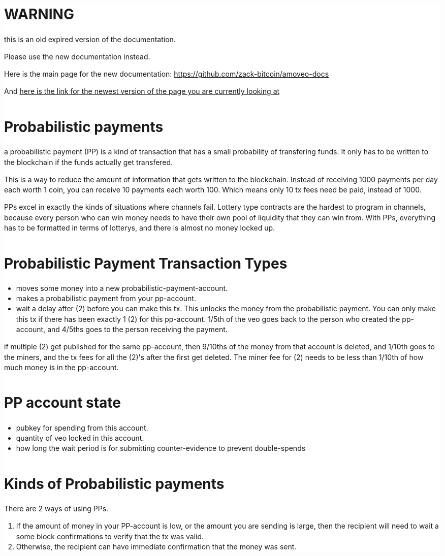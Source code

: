 WARNING
========

this is an old expired version of the documentation.

Please use the new documentation instead. 

Here is the main page for the new documentation: https://github.com/zack-bitcoin/amoveo-docs 

And [here is the link for the newest version of the page you are currently looking at](https://github.com/zack-bitcoin/amoveo-docs/blob/master//design/programmable_probabilistic_payments.md)

Probabilistic payments
===========

a probabilistic payment (PP) is a kind of transaction that has a small probability of transfering funds. It only has to be written to the blockchain if the funds actually get transfered.

This is a way to reduce the amount of information that gets written to the blockchain. Instead of receiving 1000 payments per day each worth 1 coin, you can receive 10 payments each worth 100. Which means only 10 tx fees need be paid, instead of 1000.

PPs excel in exactly the kinds of situations where channels fail.
Lottery type contracts are the hardest to program in channels, because every person who can win money needs to have their own pool of liquidity that they can win from.
With PPs, everything has to be formatted in terms of lotterys, and there is almost no money locked up.

Probabilistic Payment Transaction Types
==========

* moves some money into a new probabilistic-payment-account.
* makes a probabilistic payment from your pp-account.
* wait a delay after (2) before you can make this tx. This unlocks the money from the probabilistic payment. You can only make this tx if there has been exactly 1 (2) for this pp-account. 1/5th of the veo goes back to the person who created the pp-account, and 4/5ths goes to the person receiving the payment.

if multiple (2) get published for the same pp-account, then 9/10ths of the money from that account is deleted, and 1/10th goes to the miners, and the tx fees for all the (2)'s after the first get deleted.
The miner fee for (2) needs to be less than 1/10th of how much money is in the pp-account.

PP account state
=======

* pubkey for spending from this account.
* quantity of veo locked in this account.
* how long the wait period is for submitting counter-evidence to prevent double-spends


Kinds of Probabilistic payments
=========

There are 2 ways of using PPs.
1) If the amount of money in your PP-account is low, or the amount you are sending is large, then the recipient will need to wait a some block confirmations to verify that the tx was valid.
2) Otherwise, the recipient can have immediate confirmation that the money was sent.
